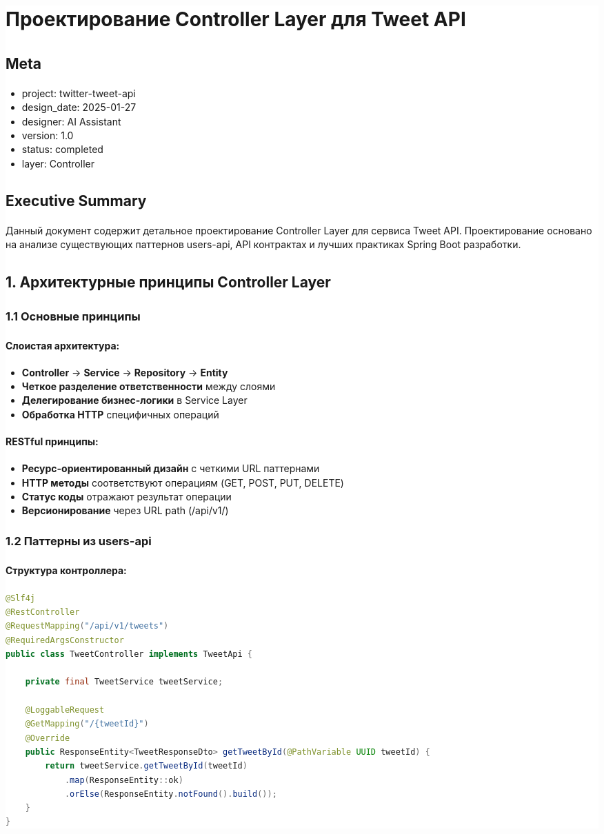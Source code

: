 # Проектирование Controller Layer для Tweet API

## Meta
- project: twitter-tweet-api
- design_date: 2025-01-27
- designer: AI Assistant
- version: 1.0
- status: completed
- layer: Controller

## Executive Summary

Данный документ содержит детальное проектирование Controller Layer для сервиса Tweet API. Проектирование основано на анализе существующих паттернов users-api, API контрактах и лучших практиках Spring Boot разработки.

## 1. Архитектурные принципы Controller Layer

### 1.1 Основные принципы

#### Слоистая архитектура:
- **Controller** → **Service** → **Repository** → **Entity**
- **Четкое разделение ответственности** между слоями
- **Делегирование бизнес-логики** в Service Layer
- **Обработка HTTP** специфичных операций

#### RESTful принципы:
- **Ресурс-ориентированный дизайн** с четкими URL паттернами
- **HTTP методы** соответствуют операциям (GET, POST, PUT, DELETE)
- **Статус коды** отражают результат операции
- **Версионирование** через URL path (/api/v1/)

### 1.2 Паттерны из users-api

#### Структура контроллера:
```java
@Slf4j
@RestController
@RequestMapping("/api/v1/tweets")
@RequiredArgsConstructor
public class TweetController implements TweetApi {
    
    private final TweetService tweetService;
    
    @LoggableRequest
    @GetMapping("/{tweetId}")
    @Override
    public ResponseEntity<TweetResponseDto> getTweetById(@PathVariable UUID tweetId) {
        return tweetService.getTweetById(tweetId)
            .map(ResponseEntity::ok)
            .orElse(ResponseEntity.notFound().build());
    }
}
```
